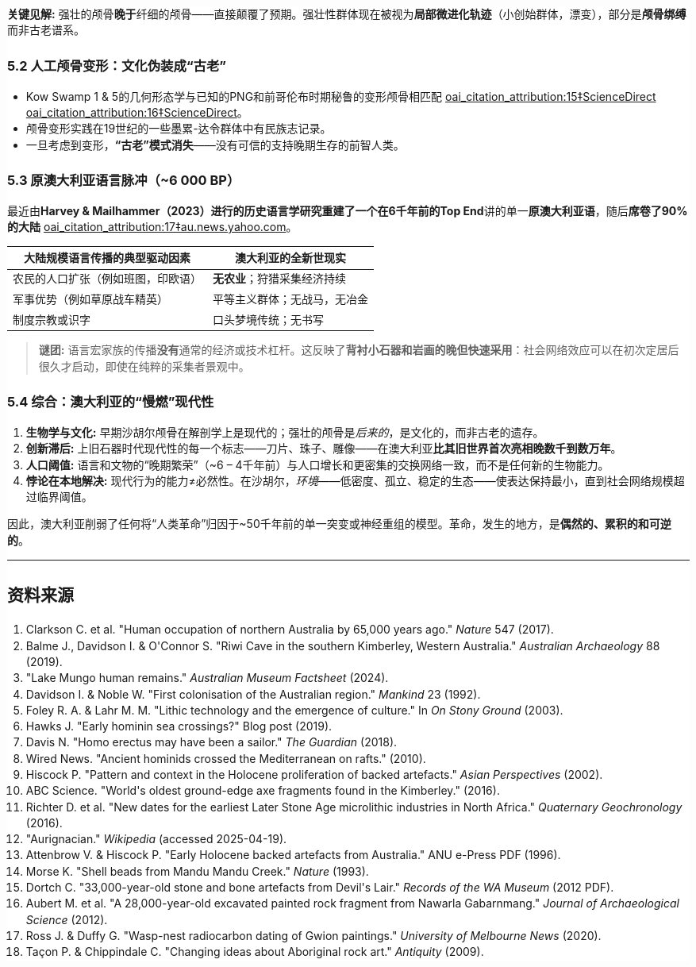**关键见解:** 强壮的颅骨**晚于**纤细的颅骨——直接颠覆了预期。强壮性群体现在被视为**局部微进化轨迹**（小创始群体，漂变），部分是**颅骨绑缚**而非古老谱系。

### 5.2 人工颅骨变形：文化伪装成“古老”

 * Kow Swamp 1 & 5的几何形态学与已知的PNG和前哥伦布时期秘鲁的变形颅骨相匹配 [oai_citation_attribution:15‡ScienceDirect](https://www.sciencedirect.com/science/article/abs/pii/S0018442X0800036X) [oai_citation_attribution:16‡ScienceDirect](https://www.sciencedirect.com/science/article/abs/pii/S0018442X0800036X)。
 * 颅骨变形实践在19世纪的一些墨累-达令群体中有民族志记录。
 * 一旦考虑到变形，**“古老”模式消失**——没有可信的支持晚期生存的前智人类。

### 5.3 原澳大利亚语言脉冲（~6 000 BP）

最近由**Harvey & Mailhammer（2023）**进行的历史语言学研究重建了一个在**6千年前的Top End**讲的单一**原澳大利亚语**，随后**席卷了90%的大陆** [oai_citation_attribution:17‡au.news.yahoo.com](https://au.news.yahoo.com/evidence-confirms-indigenous-languages-common-192047796.html)。

| 大陆规模语言传播的典型驱动因素 | 澳大利亚的全新世现实 |
|----------------------------------------------------|------------------------------|
| 农民的人口扩张（例如班图，印欧语） | **无农业**；狩猎采集经济持续 |
| 军事优势（例如草原战车精英） | 平等主义群体；无战马，无冶金 |
| 制度宗教或识字 | 口头梦境传统；无书写 |

> **谜团:** 语言宏家族的传播**没有**通常的经济或技术杠杆。这反映了**背衬小石器和岩画的晚但快速采用**：社会网络效应可以在初次定居后很久才启动，即使在纯粹的采集者景观中。

### 5.4 综合：澳大利亚的“慢燃”现代性

1. **生物学与文化:** 早期沙胡尔颅骨在解剖学上是现代的；强壮的颅骨是*后来的*，是文化的，而非古老的遗存。
2. **创新滞后:** 上旧石器时代现代性的每一个标志——刀片、珠子、雕像——在澳大利亚**比其旧世界首次亮相晚数千到数万年**。
3. **人口阈值:** 语言和文物的“晚期繁荣”（~6 – 4千年前）与人口增长和更密集的交换网络一致，而不是任何新的生物能力。
4. **悖论在本地解决:** 现代行为的能力≠必然性。在沙胡尔，*环境*——低密度、孤立、稳定的生态——使表达保持最小，直到社会网络规模超过临界阈值。

因此，澳大利亚削弱了任何将“人类革命”归因于~50千年前的单一突变或神经重组的模型。革命，发生的地方，是**偶然的、累积的和可逆的**。

---

## 资料来源

1. Clarkson C. et al. "Human occupation of northern Australia by 65,000 years ago." *Nature* 547 (2017).
2. Balme J., Davidson I. & O'Connor S. "Riwi Cave in the southern Kimberley, Western Australia." *Australian Archaeology* 88 (2019).
3. "Lake Mungo human remains." *Australian Museum Factsheet* (2024).
4. Davidson I. & Noble W. "First colonisation of the Australian region." *Mankind* 23 (1992).
5. Foley R. A. & Lahr M. M. "Lithic technology and the emergence of culture." In *On Stony Ground* (2003).
6. Hawks J. "Early hominin sea crossings?" Blog post (2019).
7. Davis N. "Homo erectus may have been a sailor." *The Guardian* (2018).
8. Wired News. "Ancient hominids crossed the Mediterranean on rafts." (2010).
9. Hiscock P. "Pattern and context in the Holocene proliferation of backed artefacts." *Asian Perspectives* (2002).
10. ABC Science. "World's oldest ground-edge axe fragments found in the Kimberley." (2016).
11. Richter D. et al. "New dates for the earliest Later Stone Age microlithic industries in North Africa." *Quaternary Geochronology* (2016).
12. "Aurignacian." *Wikipedia* (accessed 2025-04-19).
13. Attenbrow V. & Hiscock P. "Early Holocene backed artefacts from Australia." ANU e-Press PDF (1996).
14. Morse K. "Shell beads from Mandu Mandu Creek." *Nature* (1993).
15. Dortch C. "33,000-year-old stone and bone artefacts from Devil's Lair." *Records of the WA Museum* (2012 PDF).
16. Aubert M. et al. "A 28,000-year-old excavated painted rock fragment from Nawarla Gabarnmang." *Journal of Archaeological Science* (2012).
17. Ross J. & Duffy G. "Wasp-nest radiocarbon dating of Gwion paintings." *University of Melbourne News* (2020).
18. Taçon P. & Chippindale C. "Changing ideas about Aboriginal rock art." *Antiquity* (2009).